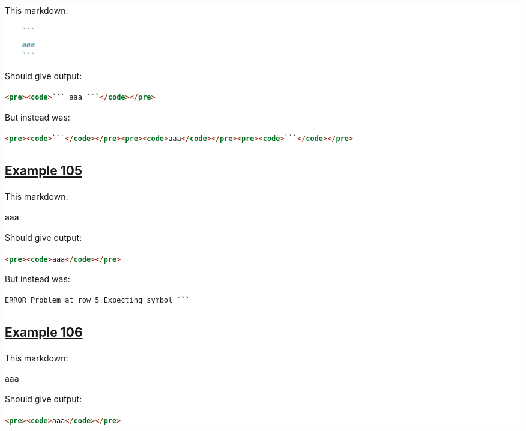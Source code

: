 This markdown:

```markdown
    ```
    aaa
    ```

```

Should give output:

```html
<pre><code>``` aaa ```</code></pre>
```

But instead was:

```html
<pre><code>```</code></pre><pre><code>aaa</code></pre><pre><code>```</code></pre>
```
## [Example 105](https://spec.commonmark.org/0.29/#example-105)

This markdown:

```markdown
```
aaa
  ```

```

Should give output:

```html
<pre><code>aaa</code></pre>
```

But instead was:

```html
ERROR Problem at row 5 Expecting symbol ```
```
## [Example 106](https://spec.commonmark.org/0.29/#example-106)

This markdown:

```markdown
   ```
aaa
  ```

```

Should give output:

```html
<pre><code>aaa</code></pre>
```
